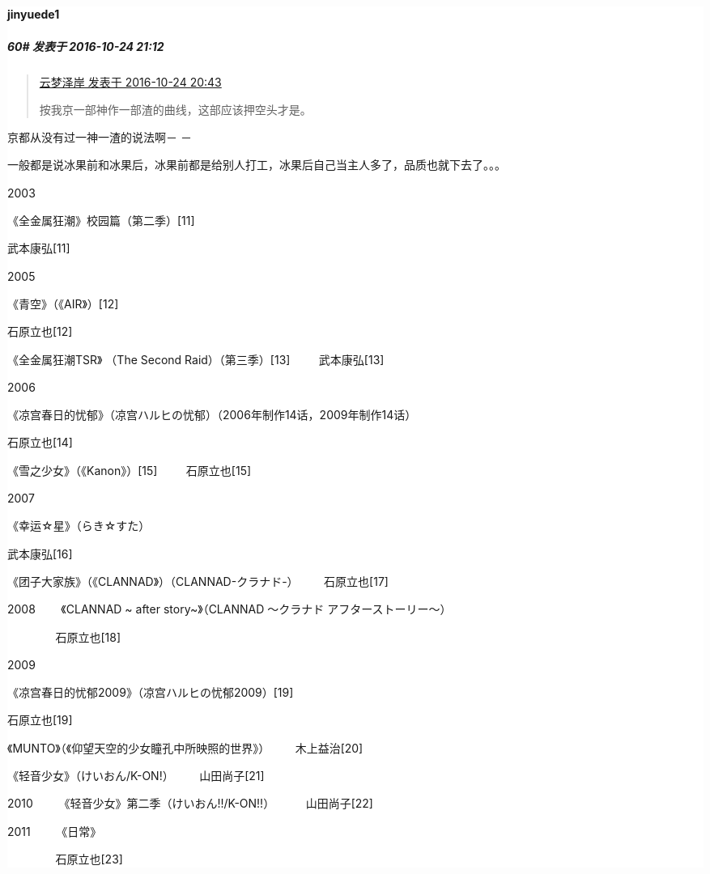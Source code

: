####  jinyuede1  
##### 60#       发表于 2016-10-24 21:12



<blockquote><a href="httphttps://bbs.saraba1st.com/2b/forum.php?mod=redirect&amp;goto=findpost&amp;pid=33961897&amp;ptid=1342029" target="_blank">云梦泽岸 发表于 2016-10-24 20:43</a>

按我京一部神作一部渣的曲线，这部应该押空头才是。</blockquote>
京都从没有过一神一渣的说法啊－ －

一般都是说冰果前和冰果后，冰果前都是给别人打工，冰果后自己当主人多了，品质也就下去了。。。



2003　        

《全金属狂潮》校园篇（第二季）[11] 

武本康弘[11] 

2005        

《青空》（《AIR》）[12] 

石原立也[12] 

《全金属狂潮TSR》 （The Second Raid）（第三季）[13]         武本康弘[13] 

2006        

《凉宫春日的忧郁》（凉宫ハルヒの忧郁）（2006年制作14话，2009年制作14话）

石原立也[14] 

《雪之少女》（《Kanon》）[15]         石原立也[15] 

2007        

《幸运☆星》（らき☆すた）

武本康弘[16] 

《团子大家族》（《CLANNAD》）（CLANNAD-クラナド-）        石原立也[17] 

2008        《CLANNAD ~ after story~》（CLANNAD ～クラナド アフターストーリー～）

　　        石原立也[18] 

2009        

《凉宫春日的忧郁2009》（凉宫ハルヒの忧郁2009）[19] 

石原立也[19] 

《MUNTO》（《仰望天空的少女瞳孔中所映照的世界》）        木上益治[20] 

《轻音少女》（けいおん/K-ON!）        山田尚子[21] 

2010        《轻音少女》第二季（けいおん!!/K-ON!!）　        山田尚子[22] 

2011        《日常》

　　        石原立也[23] 
